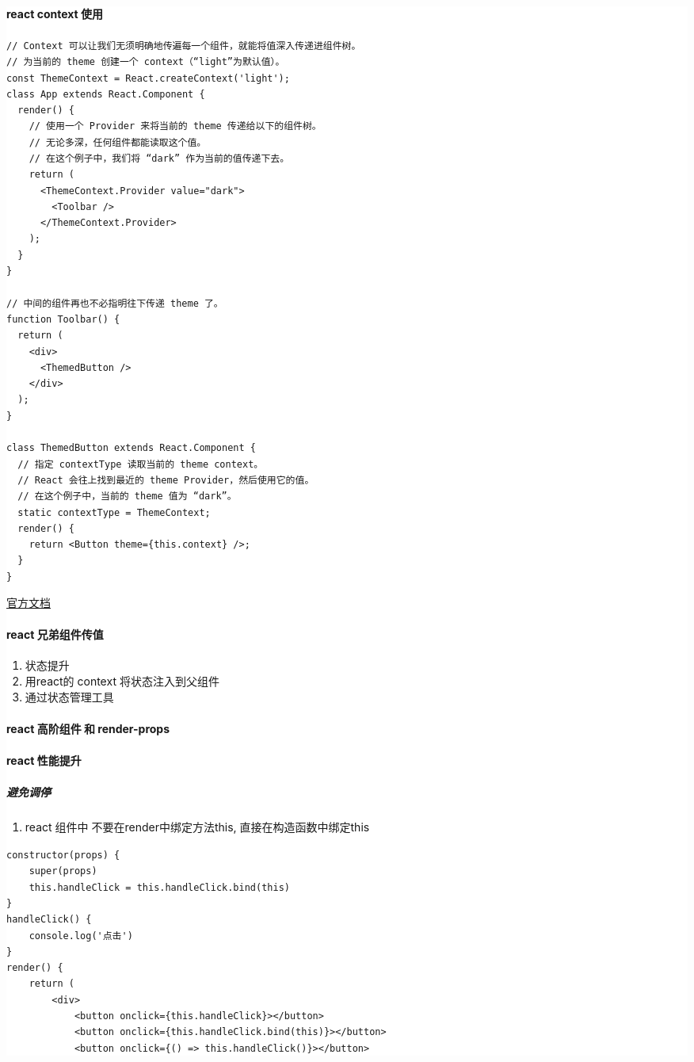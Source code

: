#### react context 使用
```
// Context 可以让我们无须明确地传遍每一个组件，就能将值深入传递进组件树。
// 为当前的 theme 创建一个 context（“light”为默认值）。
const ThemeContext = React.createContext('light');
class App extends React.Component {
  render() {
    // 使用一个 Provider 来将当前的 theme 传递给以下的组件树。
    // 无论多深，任何组件都能读取这个值。
    // 在这个例子中，我们将 “dark” 作为当前的值传递下去。
    return (
      <ThemeContext.Provider value="dark">
        <Toolbar />
      </ThemeContext.Provider>
    );
  }
}

// 中间的组件再也不必指明往下传递 theme 了。
function Toolbar() {
  return (
    <div>
      <ThemedButton />
    </div>
  );
}

class ThemedButton extends React.Component {
  // 指定 contextType 读取当前的 theme context。
  // React 会往上找到最近的 theme Provider，然后使用它的值。
  // 在这个例子中，当前的 theme 值为 “dark”。
  static contextType = ThemeContext;
  render() {
    return <Button theme={this.context} />;
  }
}
```

[官方文档](https://zh-hans.reactjs.org/docs/context.html)

#### react 兄弟组件传值
1. 状态提升
2. 用react的 context 将状态注入到父组件
3. 通过状态管理工具

#### react  高阶组件 和 render-props

#### react 性能提升
##### 避免调停
1. react 组件中 不要在render中绑定方法this, 直接在构造函数中绑定this
```
constructor(props) {
    super(props)
    this.handleClick = this.handleClick.bind(this)
}
handleClick() {
    console.log('点击')
}
render() {
    return (
        <div>
            <button onclick={this.handleClick}></button>
            <button onclick={this.handleClick.bind(this)}></button>
            <button onclick={() => this.handleClick()}></button>
```